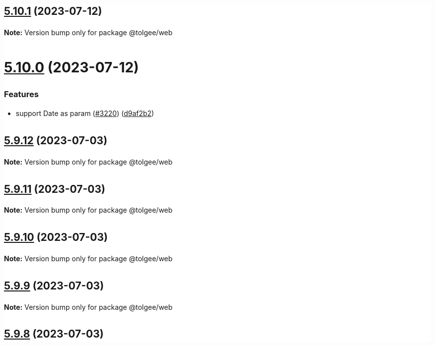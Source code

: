 

## [5.10.1](https://github.com/tolgee/tolgee-js/compare/v5.10.0...v5.10.1) (2023-07-12)

**Note:** Version bump only for package @tolgee/web





# [5.10.0](https://github.com/tolgee/tolgee-js/compare/v5.9.12...v5.10.0) (2023-07-12)


### Features

* support Date as param ([#3220](https://github.com/tolgee/tolgee-js/issues/3220)) ([d9af2b2](https://github.com/tolgee/tolgee-js/commit/d9af2b27b58720eefef08f6fa9dba83a7ed93a0d))





## [5.9.12](https://github.com/tolgee/tolgee-js/compare/v5.9.11...v5.9.12) (2023-07-03)

**Note:** Version bump only for package @tolgee/web





## [5.9.11](https://github.com/tolgee/tolgee-js/compare/v5.9.10...v5.9.11) (2023-07-03)

**Note:** Version bump only for package @tolgee/web





## [5.9.10](https://github.com/tolgee/tolgee-js/compare/v5.9.9...v5.9.10) (2023-07-03)

**Note:** Version bump only for package @tolgee/web





## [5.9.9](https://github.com/tolgee/tolgee-js/compare/v5.9.8...v5.9.9) (2023-07-03)

**Note:** Version bump only for package @tolgee/web





## [5.9.8](https://github.com/tolgee/tolgee-js/compare/v5.9.7...v5.9.8) (2023-07-03)
